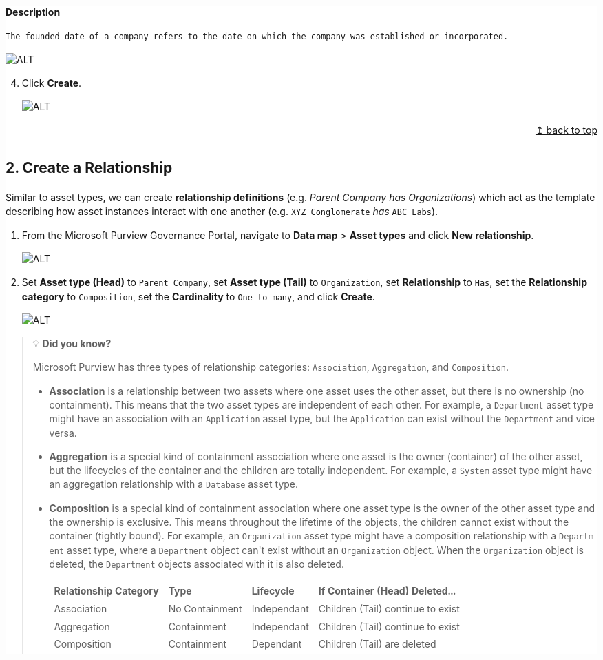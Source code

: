    **Description**

   ```text
   The founded date of a company refers to the date on which the company was established or incorporated.
   ```

   ![ALT](/images/module17/17.03.png)

4. Click **Create**.

   ![ALT](/images/module17/17.04.png)

<div align="right"><a href="#module-17---metamodel">↥ back to top</a></div>

## 2. Create a Relationship

Similar to asset types, we can create **relationship definitions** (e.g. _Parent Company has Organizations_) which act as the template describing how asset instances interact with one another (e.g. `XYZ Conglomerate` _has_ `ABC Labs`).

1. From the Microsoft Purview Governance Portal, navigate to **Data map** > **Asset types** and click **New relationship**.

   ![ALT](/images/module17/17.05.png)

2. Set **Asset type (Head)** to `Parent Company`, set **Asset type (Tail)** to `Organization`, set **Relationship** to `Has`, set the **Relationship category** to `Composition`, set the **Cardinality** to `One to many`, and click **Create**.

   ![ALT](/images/module17/17.06.png)

> :bulb: **Did you know?**
>
> Microsoft Purview has three types of relationship categories: `Association`, `Aggregation`, and `Composition`.
>
> - **Association** is a relationship between two assets where one asset uses the other asset, but there is no ownership (no containment). This means that the two asset types are independent of each other. For example, a `Department` asset type might have an association with an `Application` asset type, but the `Application` can exist without the `Department` and vice versa.
> - **Aggregation** is a special kind of containment association where one asset is the owner (container) of the other asset, but the lifecycles of the container and the children are totally independent. For example, a `System` asset type might have an aggregation relationship with a `Database` asset type.
> - **Composition** is a special kind of containment association where one asset type is the owner of the other asset type and the ownership is exclusive. This means throughout the lifetime of the objects, the children cannot exist without the container (tightly bound). For example, an `Organization` asset type might have a composition relationship with a `Department` asset type, where a `Department` object can't exist without an `Organization` object. When the `Organization` object is deleted, the `Department` objects associated with it is also deleted.
>
>   | Relationship Category | Type           | Lifecycle   | If Container (Head) Deleted...    |
>   | --------------------- | -------------- | ----------- | --------------------------------- |
>   | Association           | No Containment | Independant | Children (Tail) continue to exist |
>   | Aggregation           | Containment    | Independant | Children (Tail) continue to exist |
>   | Composition           | Containment    | Dependant   | Children (Tail) are deleted       |
